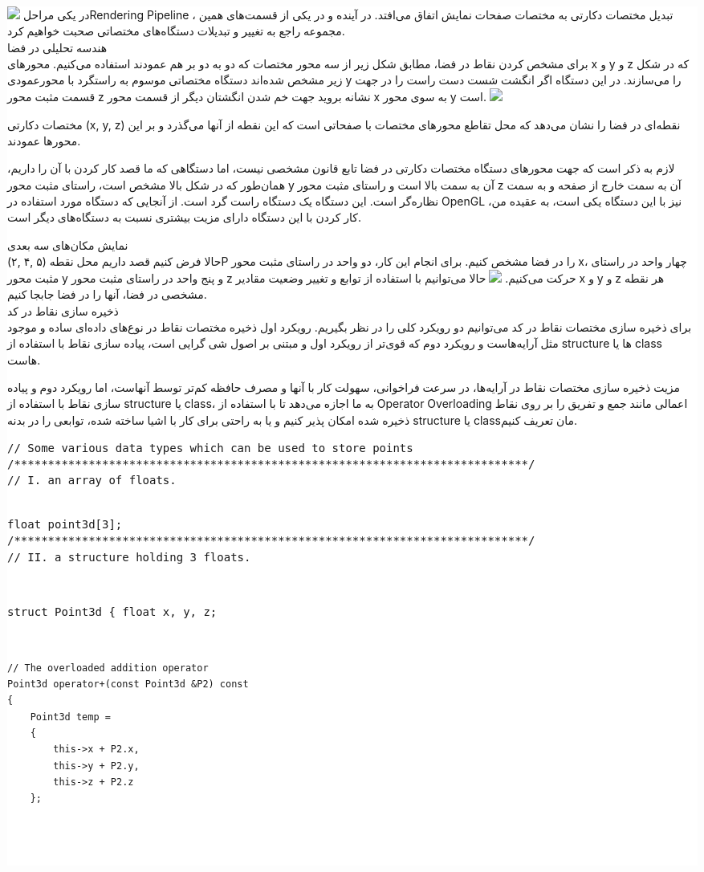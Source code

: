 <img class="post-image image-responsive" src="https://theskn.github.io/assets/img/2016-04-22/ch001-the-screen-coordinate-system.png"/>
در یکی مراحلRendering Pipeline ، تبدیل مختصات دکارتی به مختصات صفحات نمایش اتفاق می‌افتد. در آینده و در یکی از قسمت‌های همین مجموعه راجع به تغییر و تبدیلات دستگاه‌های مختصاتی صحبت خواهیم کرد.
<div class="post-inline-title">هندسه تحلیلی در فضا</div>
برای مشخص کردن نقاط در فضا، مطابق شکل زیر از سه محور مختصات که دو‌ به دو بر هم عمودند استفاده می‌کنیم. محورهای x و y و z که در شکل زیر مشخص شده‌اند دستگاه مختصاتی موسوم به <span class="font-color-white">راستگرد با محورعمودی y</span>  را می‌سازند. در این دستگاه اگر انگشت شست دست راست را در جهت قسمت مثبت محور z نشانه بروید جهت خم شدن انگشتان دیگر از قسمت محور x به سوی محور y است.

<img class="post-image image-responsive" src="https://theskn.github.io/assets/img/2016-04-22/ch001-the-y-up-right-handed-coordinate-system.png"/>

مختصات دکارتی (x, y, z) نقطه‌ای در فضا را نشان می‌دهد که محل تقاطع محورهای مختصات با صفحاتی است که این نقطه از آنها می‌گذرد و بر این محورها عمودند.

لازم به ذکر است که جهت محورهای دستگاه مختصات دکارتی در فضا تابع قانون مشخصی نیست، اما دستگاهی که ما قصد کار کردن با آن را داریم، همان‌طور که در شکل بالا مشخص است، راستای مثبت محور y آن به سمت بالا است و راستای مثبت محور z آن به سمت خارج از صفحه و به سمت نظاره‌گر است. این دستگاه یک دستگاه راست گرد است. از آنجایی که دستگاه مورد استفاده در OpenGL نیز با این دستگاه یکی است، به عقیده من، کار کردن با این دستگاه دارای مزیت بیشتری نسبت به دستگاه‌های دیگر است.
<div class="post-inline-title">نمایش مکان‌های سه بعدی</div>
حالا فرض کنیم قصد داریم محل نقطه (۵ ,۴ ,۲)P را در فضا مشخص کنیم. برای انجام این کار، دو واحد در راستای مثبت محور x، چهار واحد در راستای مثبت محور y و پنج واحد در راستای مثبت محور z حرکت می‌کنیم.
<img class="post-image image-responsive" src="https://theskn.github.io/assets/img/2016-04-22/ch001-graphing-3d-locations.png"/>
حالا می‌توانیم با استفاده از توابع و تغییر وضعیت مقادیر x و y و z هر نقطه مشخصی در فضا، آنها را در فضا جابجا کنیم.
<div class="post-inline-title">ذخیره سازی نقاط در کد</div>
برای ذخیره سازی مختصات نقاط در کد می‌توانیم دو رویکرد کلی را در نظر بگیریم. رویکرد اول ذخیره مختصات نقاط در نوع‌های داده‌ای ساده و موجود مثل آرایه‌هاست و رویکرد دوم که قوی‌تر از رویکرد اول و مبتنی بر اصول شی ‌گرایی است، پیاده سازی نقاط با استفاده از structure ها یا class هاست.

مزیت ذخیره سازی مختصات نقاط در آرایه‌ها، در سرعت فراخوانی، سهولت کار با آنها و مصرف حافظه کم‌تر توسط آنهاست، اما رویکرد دوم و پیاده سازی نقاط با استفاده از structure یا class، به ما اجازه می‌دهد تا با استفاده از Operator Overloading اعمالی مانند جمع و تفریق را بر روی نقاط ذخیره شده امکان پذیر کنیم و یا به راحتی برای کار با اشیا ساخته شده، توابعی را در بدنه structure یا classمان تعریف کنیم.
<div class="ltr-direction font-family-consolas">
<pre class="brush: cpp">
// Some various data types which can be used to store points
/****************************************************************************/
// I. an array of floats.

float point3d[3];
/****************************************************************************/
// II. a structure holding 3 floats.

struct Point3d
{
    float x, y, z;

    // The overloaded addition operator
    Point3d operator+(const Point3d &P2) const
    {
        Point3d temp = 
        {    
            this->x + P2.x,
            this->y + P2.y,
            this->z + P2.z
        };
        